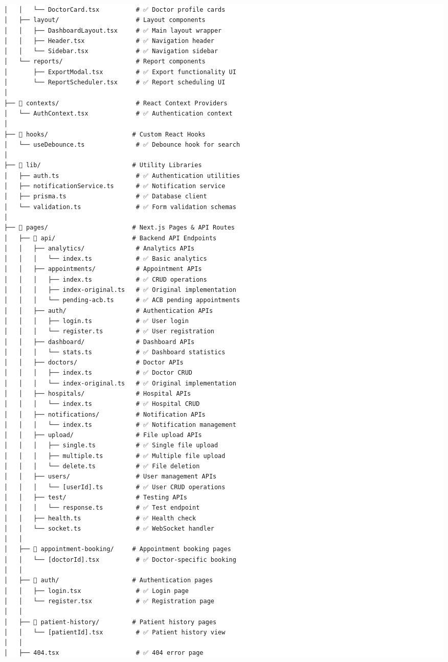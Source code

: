 ```
│   │   └── DoctorCard.tsx          # ✅ Doctor profile cards
│   ├── layout/                     # Layout components
│   │   ├── DashboardLayout.tsx     # ✅ Main layout wrapper
│   │   ├── Header.tsx              # ✅ Navigation header
│   │   └── Sidebar.tsx             # ✅ Navigation sidebar
│   └── reports/                    # Report components
│       ├── ExportModal.tsx         # ✅ Export functionality UI
│       └── ReportScheduler.tsx     # ✅ Report scheduling UI
│
├── 📁 contexts/                     # React Context Providers
│   └── AuthContext.tsx             # ✅ Authentication context
│
├── 📁 hooks/                       # Custom React Hooks
│   └── useDebounce.ts              # ✅ Debounce hook for search
│
├── 📁 lib/                         # Utility Libraries
│   ├── auth.ts                     # ✅ Authentication utilities
│   ├── notificationService.ts      # ✅ Notification service
│   ├── prisma.ts                   # ✅ Database client
│   └── validation.ts               # ✅ Form validation schemas
│
├── 📁 pages/                       # Next.js Pages & API Routes
│   ├── 📁 api/                     # Backend API Endpoints
│   │   ├── analytics/              # Analytics APIs
│   │   │   └── index.ts            # ✅ Basic analytics
│   │   ├── appointments/           # Appointment APIs
│   │   │   ├── index.ts            # ✅ CRUD operations
│   │   │   ├── index-original.ts   # ✅ Original implementation
│   │   │   └── pending-acb.ts      # ✅ ACB pending appointments
│   │   ├── auth/                   # Authentication APIs
│   │   │   ├── login.ts            # ✅ User login
│   │   │   └── register.ts         # ✅ User registration
│   │   ├── dashboard/              # Dashboard APIs
│   │   │   └── stats.ts            # ✅ Dashboard statistics
│   │   ├── doctors/                # Doctor APIs
│   │   │   ├── index.ts            # ✅ Doctor CRUD
│   │   │   └── index-original.ts   # ✅ Original implementation
│   │   ├── hospitals/              # Hospital APIs
│   │   │   └── index.ts            # ✅ Hospital CRUD
│   │   ├── notifications/          # Notification APIs
│   │   │   └── index.ts            # ✅ Notification management
│   │   ├── upload/                 # File upload APIs
│   │   │   ├── single.ts           # ✅ Single file upload
│   │   │   ├── multiple.ts         # ✅ Multiple file upload
│   │   │   └── delete.ts           # ✅ File deletion
│   │   ├── users/                  # User management APIs
│   │   │   └── [userId].ts         # ✅ User CRUD operations
│   │   ├── test/                   # Testing APIs
│   │   │   └── response.ts         # ✅ Test endpoint
│   │   ├── health.ts               # ✅ Health check
│   │   └── socket.ts               # ✅ WebSocket handler
│   │
│   ├── 📁 appointment-booking/     # Appointment booking pages
│   │   └── [doctorId].tsx          # ✅ Doctor-specific booking
│   │
│   ├── 📁 auth/                    # Authentication pages
│   │   ├── login.tsx               # ✅ Login page
│   │   └── register.tsx            # ✅ Registration page
│   │
│   ├── 📁 patient-history/         # Patient history pages
│   │   └── [patientId].tsx         # ✅ Patient history view
│   │
│   ├── 404.tsx                     # ✅ 404 error page
```